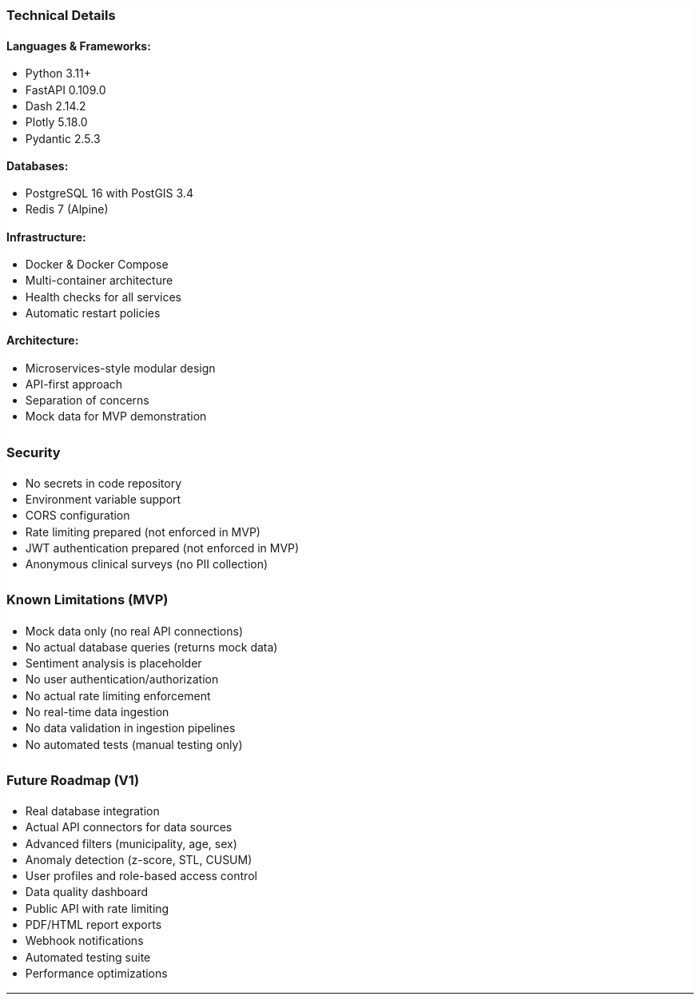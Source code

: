 ### Technical Details

**Languages & Frameworks:**
- Python 3.11+
- FastAPI 0.109.0
- Dash 2.14.2
- Plotly 5.18.0
- Pydantic 2.5.3

**Databases:**
- PostgreSQL 16 with PostGIS 3.4
- Redis 7 (Alpine)

**Infrastructure:**
- Docker & Docker Compose
- Multi-container architecture
- Health checks for all services
- Automatic restart policies

**Architecture:**
- Microservices-style modular design
- API-first approach
- Separation of concerns
- Mock data for MVP demonstration

### Security
- No secrets in code repository
- Environment variable support
- CORS configuration
- Rate limiting prepared (not enforced in MVP)
- JWT authentication prepared (not enforced in MVP)
- Anonymous clinical surveys (no PII collection)

### Known Limitations (MVP)
- Mock data only (no real API connections)
- No actual database queries (returns mock data)
- Sentiment analysis is placeholder
- No user authentication/authorization
- No actual rate limiting enforcement
- No real-time data ingestion
- No data validation in ingestion pipelines
- No automated tests (manual testing only)

### Future Roadmap (V1)
- Real database integration
- Actual API connectors for data sources
- Advanced filters (municipality, age, sex)
- Anomaly detection (z-score, STL, CUSUM)
- User profiles and role-based access control
- Data quality dashboard
- Public API with rate limiting
- PDF/HTML report exports
- Webhook notifications
- Automated testing suite
- Performance optimizations

---